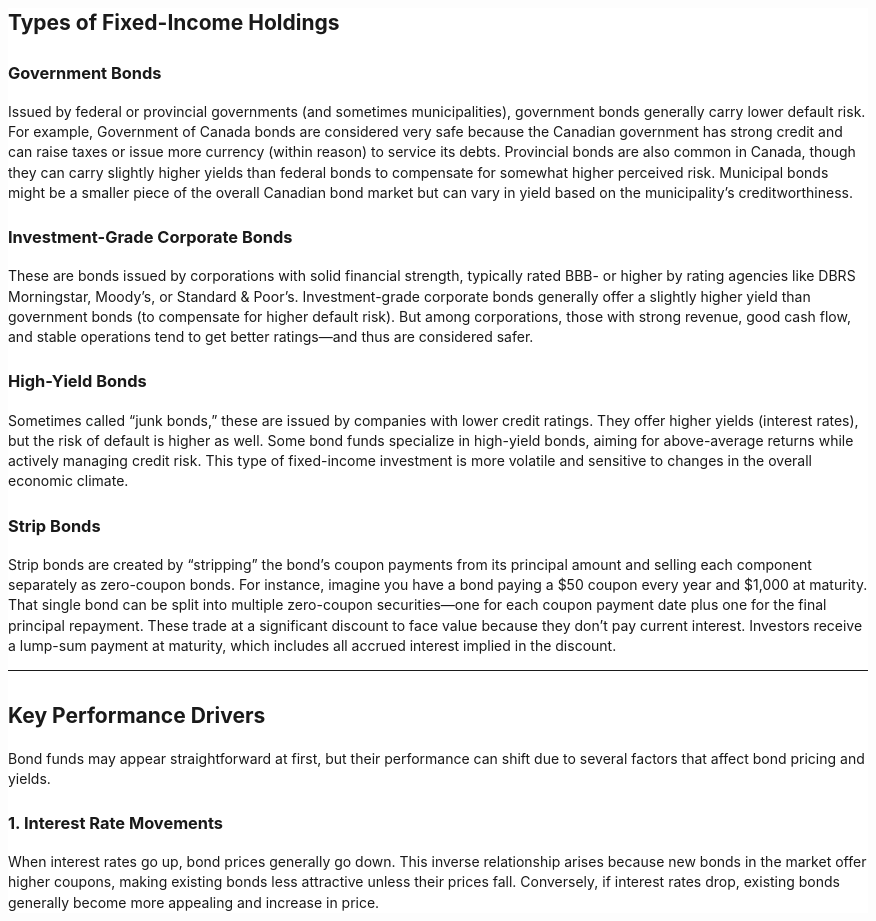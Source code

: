 ## Types of Fixed-Income Holdings

### Government Bonds

Issued by federal or provincial governments (and sometimes municipalities), government bonds generally carry lower default risk. For example, Government of Canada bonds are considered very safe because the Canadian government has strong credit and can raise taxes or issue more currency (within reason) to service its debts. Provincial bonds are also common in Canada, though they can carry slightly higher yields than federal bonds to compensate for somewhat higher perceived risk. Municipal bonds might be a smaller piece of the overall Canadian bond market but can vary in yield based on the municipality’s creditworthiness.

### Investment-Grade Corporate Bonds

These are bonds issued by corporations with solid financial strength, typically rated BBB- or higher by rating agencies like DBRS Morningstar, Moody’s, or Standard & Poor’s. Investment-grade corporate bonds generally offer a slightly higher yield than government bonds (to compensate for higher default risk). But among corporations, those with strong revenue, good cash flow, and stable operations tend to get better ratings—and thus are considered safer.

### High-Yield Bonds

Sometimes called “junk bonds,” these are issued by companies with lower credit ratings. They offer higher yields (interest rates), but the risk of default is higher as well. Some bond funds specialize in high-yield bonds, aiming for above-average returns while actively managing credit risk. This type of fixed-income investment is more volatile and sensitive to changes in the overall economic climate.

### Strip Bonds

Strip bonds are created by “stripping” the bond’s coupon payments from its principal amount and selling each component separately as zero-coupon bonds. For instance, imagine you have a bond paying a $50 coupon every year and $1,000 at maturity. That single bond can be split into multiple zero-coupon securities—one for each coupon payment date plus one for the final principal repayment. These trade at a significant discount to face value because they don’t pay current interest. Investors receive a lump-sum payment at maturity, which includes all accrued interest implied in the discount.

---

## Key Performance Drivers

Bond funds may appear straightforward at first, but their performance can shift due to several factors that affect bond pricing and yields.

### 1. Interest Rate Movements

When interest rates go up, bond prices generally go down. This inverse relationship arises because new bonds in the market offer higher coupons, making existing bonds less attractive unless their prices fall. Conversely, if interest rates drop, existing bonds generally become more appealing and increase in price.
